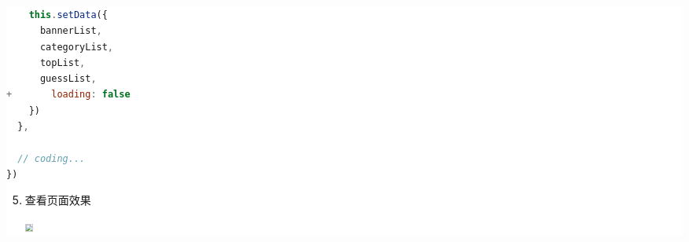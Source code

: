    ```js
       this.setData({
         bannerList,
         categoryList,
         topList,
         guessList,
   +       loading: false
       })
     },
   
     // coding...
   })
   
   ```

   

5. 查看页面效果

   <img src="http://8.131.91.46:6677/mina/floor/骨架屏.gif" style="zoom:50%; border: 1px solid #ccc" />



